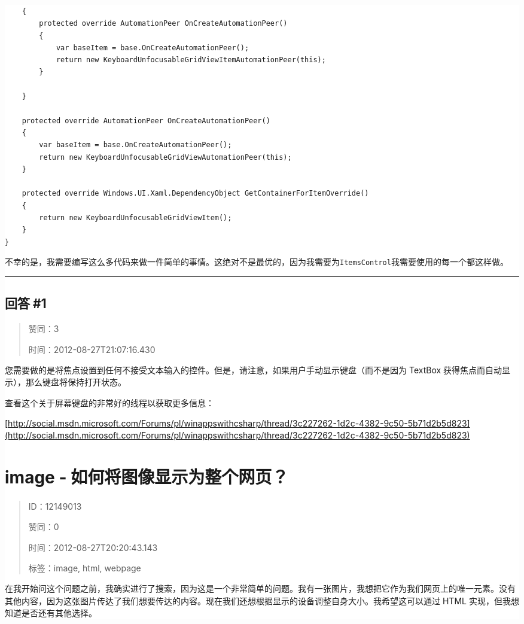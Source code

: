 ```
    {
        protected override AutomationPeer OnCreateAutomationPeer()
        {
            var baseItem = base.OnCreateAutomationPeer();
            return new KeyboardUnfocusableGridViewItemAutomationPeer(this);
        }

    }

    protected override AutomationPeer OnCreateAutomationPeer()
    {
        var baseItem = base.OnCreateAutomationPeer();
        return new KeyboardUnfocusableGridViewAutomationPeer(this);
    }

    protected override Windows.UI.Xaml.DependencyObject GetContainerForItemOverride()
    {
        return new KeyboardUnfocusableGridViewItem();
    }
} 
```

不幸的是，我需要编写这么多代码来做一件简单的事情。这绝对不是最优的，因为我需要为`ItemsControl`我需要使用的每一个都这样做。

* * *

## 回答 #1

> 赞同：3
> 
> 时间：2012-08-27T21:07:16.430

您需要做的是将焦点设置到任何不接受文本输入的控件。但是，请注意，如果用户手动显示键盘（而不是因为 TextBox 获得焦点而自动显示），那么键盘将保持打开状态。

查看这个关于屏幕键盘的非常好的线程以获取更多信息：

[http://social.msdn.microsoft.com/Forums/pl/winappswithcsharp/thread/3c227262-1d2c-4382-9c50-5b71d2b5d823](http://social.msdn.microsoft.com/Forums/pl/winappswithcsharp/thread/3c227262-1d2c-4382-9c50-5b71d2b5d823)

# image - 如何将图像显示为整个网页？

> ID：12149013
> 
> 赞同：0
> 
> 时间：2012-08-27T20:20:43.143
> 
> 标签：image, html, webpage

在我开始问这个问题之前，我确实进行了搜索，因为这是一个非常简单的问题。我有一张图片，我想把它作为我们网页上的唯一元素。没有其他内容，因为这张图片传达了我们想要传达的内容。现在我们还想根据显示的设备调整自身大小。我希望这可以通过 HTML 实现，但我想知道是否还有其他选择。
